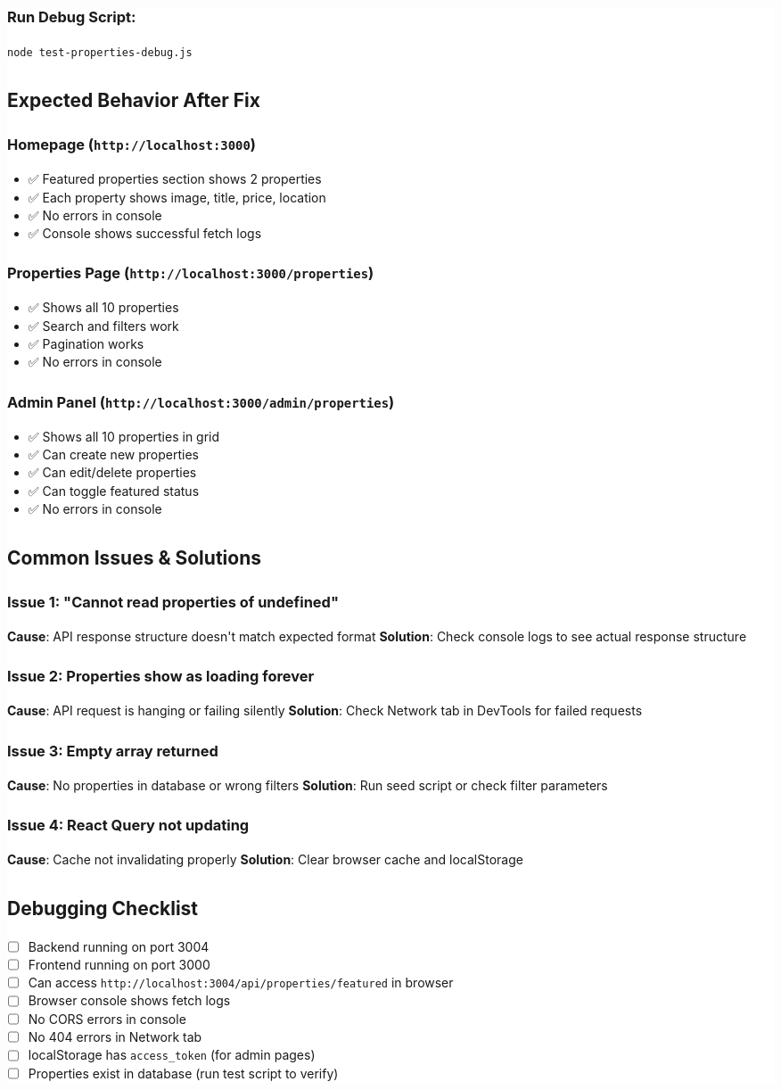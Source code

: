 ### Run Debug Script:
```bash
node test-properties-debug.js
```

## Expected Behavior After Fix

### Homepage (`http://localhost:3000`)
- ✅ Featured properties section shows 2 properties
- ✅ Each property shows image, title, price, location
- ✅ No errors in console
- ✅ Console shows successful fetch logs

### Properties Page (`http://localhost:3000/properties`)
- ✅ Shows all 10 properties
- ✅ Search and filters work
- ✅ Pagination works
- ✅ No errors in console

### Admin Panel (`http://localhost:3000/admin/properties`)
- ✅ Shows all 10 properties in grid
- ✅ Can create new properties
- ✅ Can edit/delete properties
- ✅ Can toggle featured status
- ✅ No errors in console

## Common Issues & Solutions

### Issue 1: "Cannot read properties of undefined"
**Cause**: API response structure doesn't match expected format
**Solution**: Check console logs to see actual response structure

### Issue 2: Properties show as loading forever
**Cause**: API request is hanging or failing silently
**Solution**: Check Network tab in DevTools for failed requests

### Issue 3: Empty array returned
**Cause**: No properties in database or wrong filters
**Solution**: Run seed script or check filter parameters

### Issue 4: React Query not updating
**Cause**: Cache not invalidating properly
**Solution**: Clear browser cache and localStorage

## Debugging Checklist

- [ ] Backend running on port 3004
- [ ] Frontend running on port 3000
- [ ] Can access `http://localhost:3004/api/properties/featured` in browser
- [ ] Browser console shows fetch logs
- [ ] No CORS errors in console
- [ ] No 404 errors in Network tab
- [ ] localStorage has `access_token` (for admin pages)
- [ ] Properties exist in database (run test script to verify)
